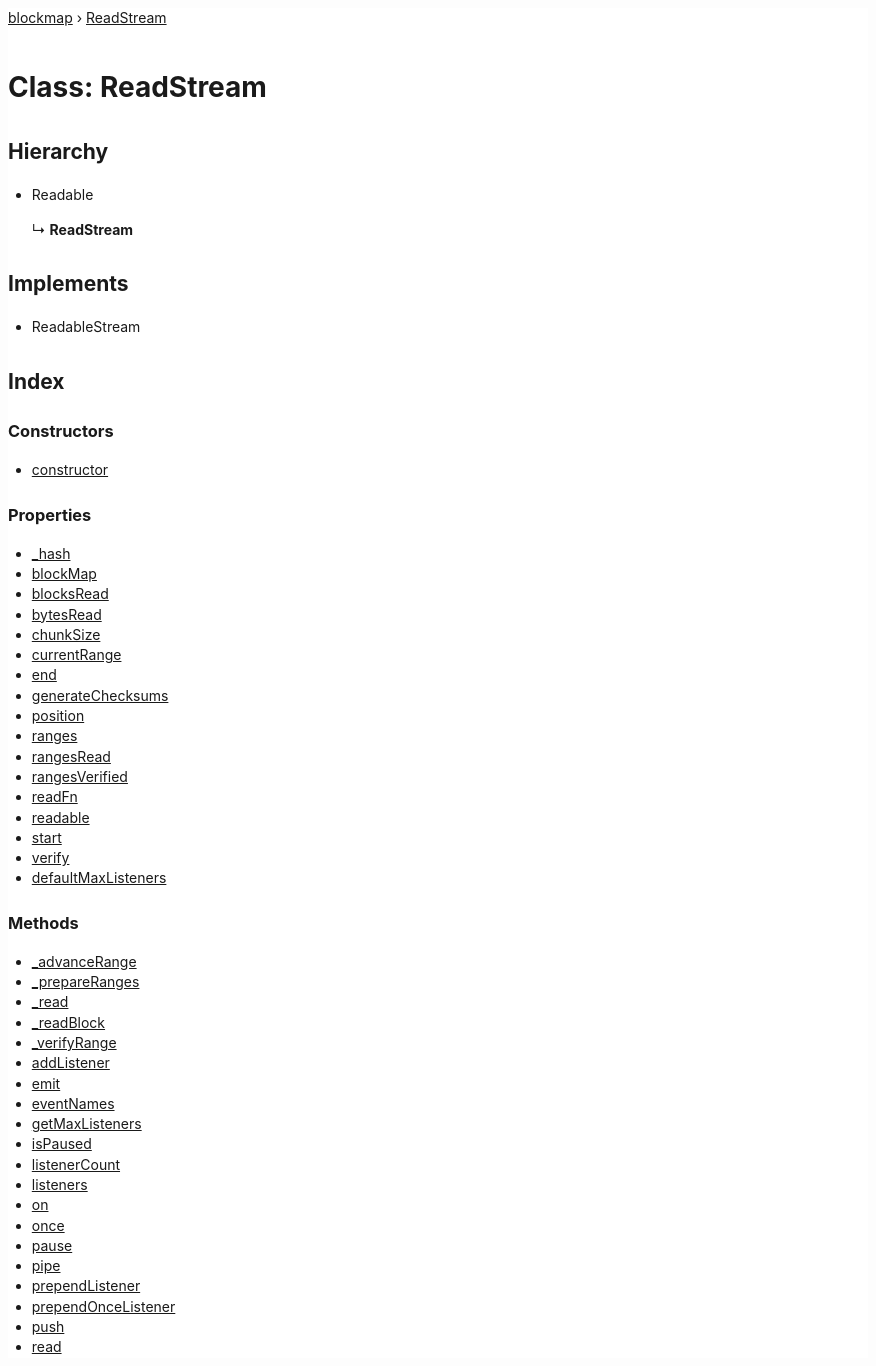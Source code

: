 [blockmap](../README.md) › [ReadStream](readstream.md)

# Class: ReadStream

## Hierarchy

* Readable

  ↳ **ReadStream**

## Implements

* ReadableStream

## Index

### Constructors

* [constructor](readstream.md#constructor)

### Properties

* [_hash](readstream.md#private-optional-_hash)
* [blockMap](readstream.md#readonly-blockmap)
* [blocksRead](readstream.md#blocksread)
* [bytesRead](readstream.md#bytesread)
* [chunkSize](readstream.md#readonly-chunksize)
* [currentRange](readstream.md#optional-currentrange)
* [end](readstream.md#readonly-end)
* [generateChecksums](readstream.md#readonly-generatechecksums)
* [position](readstream.md#position)
* [ranges](readstream.md#ranges)
* [rangesRead](readstream.md#rangesread)
* [rangesVerified](readstream.md#rangesverified)
* [readFn](readstream.md#private-readfn)
* [readable](readstream.md#readable)
* [start](readstream.md#readonly-start)
* [verify](readstream.md#readonly-verify)
* [defaultMaxListeners](readstream.md#static-defaultmaxlisteners)

### Methods

* [_advanceRange](readstream.md#private-_advancerange)
* [_prepareRanges](readstream.md#private-_prepareranges)
* [_read](readstream.md#_read)
* [_readBlock](readstream.md#private-_readblock)
* [_verifyRange](readstream.md#private-_verifyrange)
* [addListener](readstream.md#addlistener)
* [emit](readstream.md#emit)
* [eventNames](readstream.md#eventnames)
* [getMaxListeners](readstream.md#getmaxlisteners)
* [isPaused](readstream.md#ispaused)
* [listenerCount](readstream.md#listenercount)
* [listeners](readstream.md#listeners)
* [on](readstream.md#on)
* [once](readstream.md#once)
* [pause](readstream.md#pause)
* [pipe](readstream.md#pipe)
* [prependListener](readstream.md#prependlistener)
* [prependOnceListener](readstream.md#prependoncelistener)
* [push](readstream.md#push)
* [read](readstream.md#read)